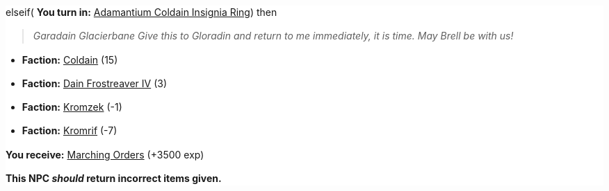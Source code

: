 



elseif( **You turn in:** [Adamantium Coldain Insignia Ring](/item/30163)) then


>*Garadain Glacierbane Give this to Gloradin and return to me immediately, it is time. May Brell be with us!*





* __Faction:__ [Coldain](/faction/406) (15)


* __Faction:__ [Dain Frostreaver IV](/faction/405) (3)


* __Faction:__ [Kromzek](/faction/448) (-1)


* __Faction:__ [Kromrif](/faction/419) (-7)


 **You receive:**  [Marching Orders](/item/1093) (+3500 exp)

**This NPC *should* return incorrect items given.**
